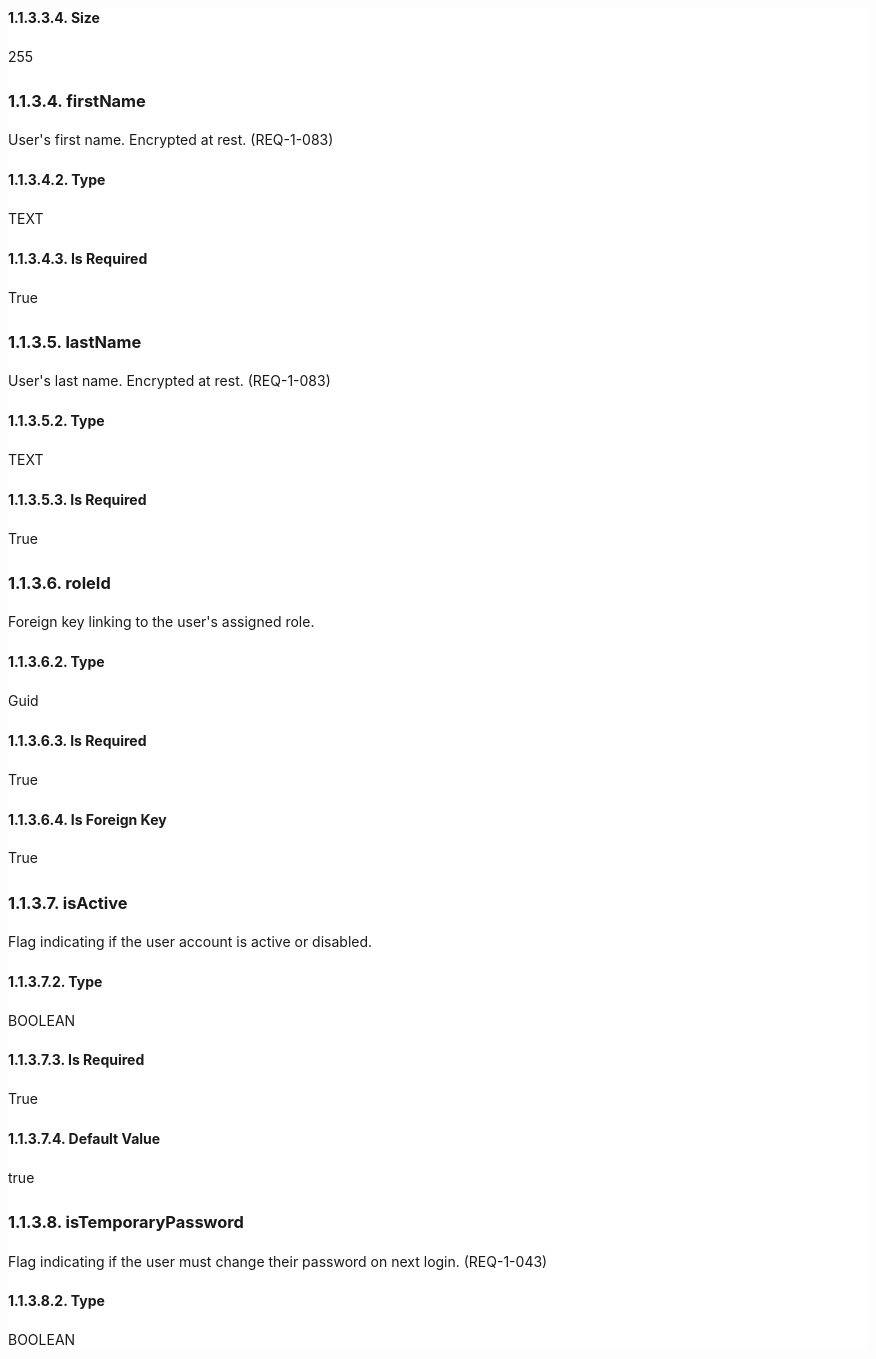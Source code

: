 #### 1.1.3.3.4. Size
255

### 1.1.3.4. firstName
User's first name. Encrypted at rest. (REQ-1-083)

#### 1.1.3.4.2. Type
TEXT

#### 1.1.3.4.3. Is Required
True

### 1.1.3.5. lastName
User's last name. Encrypted at rest. (REQ-1-083)

#### 1.1.3.5.2. Type
TEXT

#### 1.1.3.5.3. Is Required
True

### 1.1.3.6. roleId
Foreign key linking to the user's assigned role.

#### 1.1.3.6.2. Type
Guid

#### 1.1.3.6.3. Is Required
True

#### 1.1.3.6.4. Is Foreign Key
True

### 1.1.3.7. isActive
Flag indicating if the user account is active or disabled.

#### 1.1.3.7.2. Type
BOOLEAN

#### 1.1.3.7.3. Is Required
True

#### 1.1.3.7.4. Default Value
true

### 1.1.3.8. isTemporaryPassword
Flag indicating if the user must change their password on next login. (REQ-1-043)

#### 1.1.3.8.2. Type
BOOLEAN
